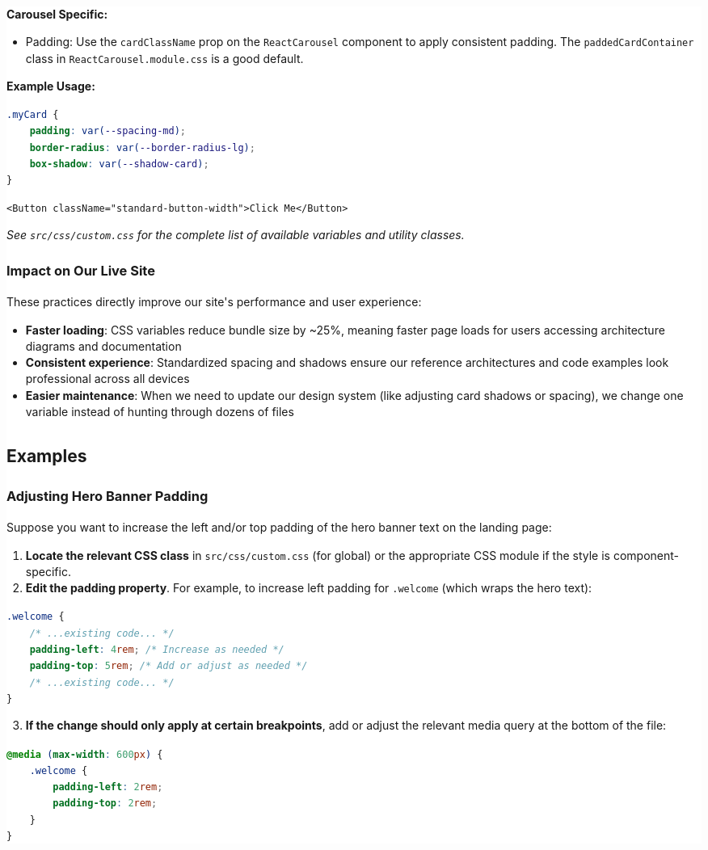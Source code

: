 **Carousel Specific:**
- Padding: Use the `cardClassName` prop on the `ReactCarousel` component to apply consistent padding. The `paddedCardContainer` class in `ReactCarousel.module.css` is a good default.

**Example Usage:**
```css
.myCard {
    padding: var(--spacing-md);
    border-radius: var(--border-radius-lg);
    box-shadow: var(--shadow-card);
}
```

```tsx
<Button className="standard-button-width">Click Me</Button>
```

*See `src/css/custom.css` for the complete list of available variables and utility classes.*

### Impact on Our Live Site

These practices directly improve our site's performance and user experience:

- **Faster loading**: CSS variables reduce bundle size by ~25%, meaning faster page loads for users accessing architecture diagrams and documentation
- **Consistent experience**: Standardized spacing and shadows ensure our reference architectures and code examples look professional across all devices
- **Easier maintenance**: When we need to update our design system (like adjusting card shadows or spacing), we change one variable instead of hunting through dozens of files

## Examples

### Adjusting Hero Banner Padding

Suppose you want to increase the left and/or top padding of the hero banner text on the landing page:

1. **Locate the relevant CSS class** in `src/css/custom.css` (for global) or the appropriate CSS module if the style is component-specific.
2. **Edit the padding property**. For example, to increase left padding for `.welcome` (which wraps the hero text):

```css
.welcome {
    /* ...existing code... */
    padding-left: 4rem; /* Increase as needed */
    padding-top: 5rem; /* Add or adjust as needed */
    /* ...existing code... */
}
```

3. **If the change should only apply at certain breakpoints**, add or adjust the relevant media query at the bottom of the file:

```css
@media (max-width: 600px) {
    .welcome {
        padding-left: 2rem;
        padding-top: 2rem;
    }
}
```
